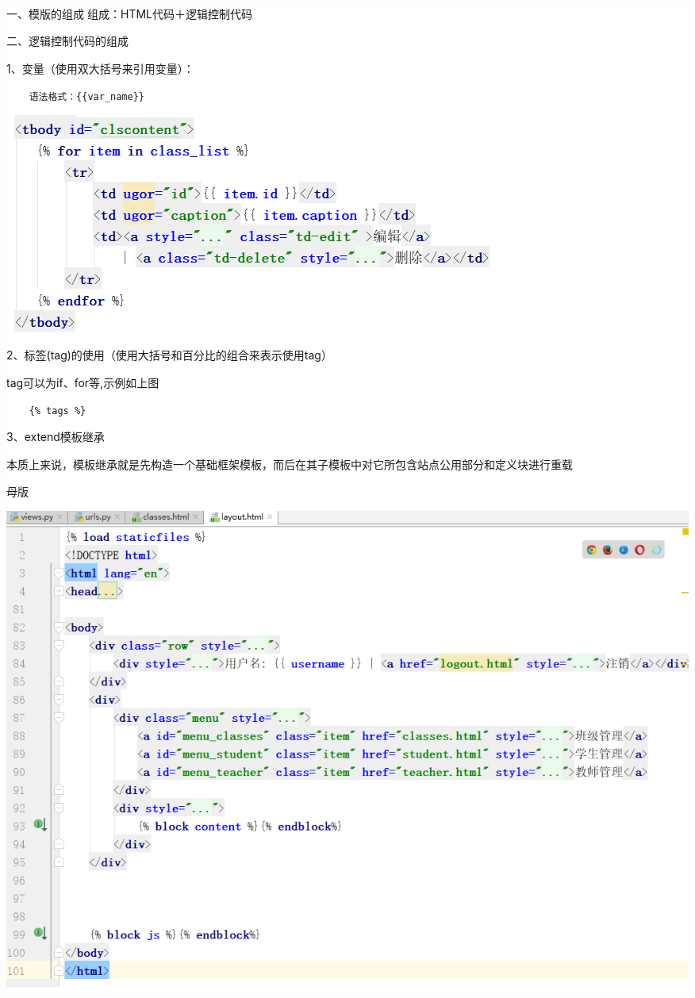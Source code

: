 一、模版的组成
组成：HTML代码＋逻辑控制代码

二、逻辑控制代码的组成

1、变量（使用双大括号来引用变量）：

		语法格式：{{var_name}}

![](img/tem1.png)

2、标签(tag)的使用（使用大括号和百分比的组合来表示使用tag）

tag可以为if、for等,示例如上图

		{% tags %}

3、extend模板继承

本质上来说，模板继承就是先构造一个基础框架模板，而后在其子模板中对它所包含站点公用部分和定义块进行重载

母版

![](img/tem2.png)